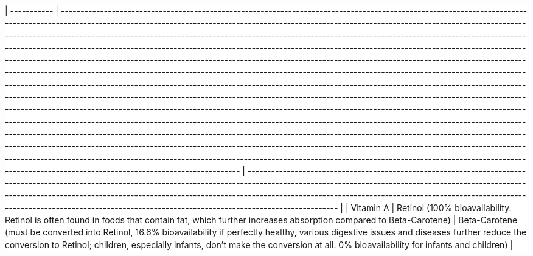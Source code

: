 | ----------- | ----------------------------------------------------------------------------------------------------------------------------------------------------------------------------------------------------------------------------------------------------------------------------------------------------------------------------------------------------------------------------------------------------------------------------------------------------------------------------------------------------------------------------------------------------------------------------------------------------------------------------------------------------------------------------------------------------------------------------------------------------------------------------------------------------------------------------------------------------------------------------------------------------------------------------------------------------------------------------------------------------------------------------------------------------------------------------------------------------------------------------------------------------------------------------------------------------------------------------------------------------------------------------------------------------------------------------------------------------------------------------------------------------------------------------------------------------------------------------------------------------------------------------------------------------------------------------------------------------------------------------------------------------------------------------------------------------------------------------------------------------------------------------------------------------------------------------------------------- | -------------------------------------------------------------------------------------------------------------------------------------------------------------------------------------------------------------------------------------------------------------------------------------------------------------------------------------------------------------------------------------------------------------------------------------- |
| Vitamin A   | Retinol (100% bioavailability. Retinol is often found in foods that contain fat, which further increases absorption compared to Beta-Carotene)                                                                                                                                                                                                                                                                                                                                                                                                                                                                                                                                                                                                                                                                                                                                                                                                                                                                                                                                                                                                                                                                                                                                                                                                                                                                                                                                                                                                                                                                                                                                                                                                                                                                                                   | Beta-Carotene (must be converted into Retinol, 16.6% bioavailability if perfectly healthy, various digestive issues and diseases further reduce the conversion to Retinol; children, especially infants, don’t make the conversion at all. 0% bioavailability for infants and children)                                                                                                                                                 |
